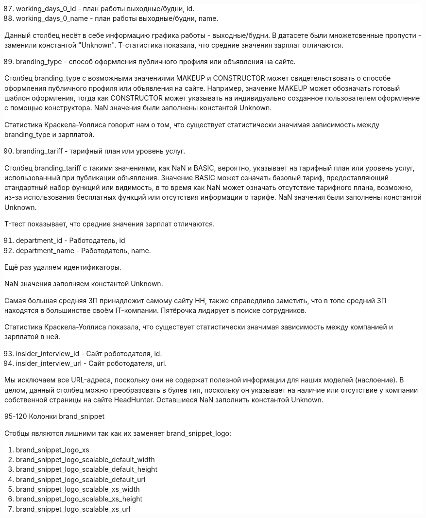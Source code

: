87. working_days_0_id - план работы выходные/будни, id.
88. working_days_0_name - план работы выходные/будни, name.

Данный столбец несёт в себе информацию графика работы - выходные/будни. В датасете были множетсвенные пропусти - заменили константой "Unknown".
T-статистика показала, что средние значения зарплат отличаются.

89. branding_type - способ оформления публичного профиля или объявления на сайте.

Столбец branding_type с возможными значениями MAKEUP и CONSTRUCTOR может свидетельствовать о способе оформления публичного профиля или объявления на сайте. Например, значение MAKEUP может обозначать готовый шаблон оформления, тогда как CONSTRUCTOR может указывать на индивидуально созданное пользователем оформление с помощью конструктора. NaN значения были заполнены константой Unknown.

Статистика Краскела-Уоллиса говорит нам о том, что существует статистически значимая зависимость между branding_type и зарплатой.

90. branding_tariff - тарифный план или уровень услуг.

Столбец branding_tariff с такими значениями, как NaN и BASIC, вероятно, указывает на тарифный план или уровень услуг, использованный при публикации объявления. Значение BASIC может означать базовый тариф, предоставляющий стандартный набор функций или видимость, в то время как NaN может означать отсутствие тарифного плана, возможно, из-за использования бесплатных функций или отсутствия информации о тарифе. NaN значения были заполнены константой Unknown.

T-тест показывает, что средние значения зарплат отличаются.

91. department_id - Работодатель, id
92. department_name - Работодатель, name.

Ещё раз удаляем идентификаторы.

NaN значения заполняем константой Unknown.

Самая большая средняя ЗП принадлежит самому сайту HH, также справедливо заметить, что в топе средний ЗП находятся в большинстве своём IT-компании. Пятёрочка лидирует в поиске сотрудников.

Статистика Краскела-Уоллиса показала, что существует статистически значимая зависимость между компанией и зарплатой в ней.

93. insider_interview_id - Сайт роботодателя, id.
94. insider_interview_url - Сайт роботодателя, url.

Мы исключаем все URL-адреса, поскольку они не содержат полезной информации для наших моделей (наслоение). В целом, данный столбец можно преобразовать в булев тип, поскольку он указывает на наличие или отсутствие у компании собственной страницы на сайте HeadHunter. Оставшиеся NaN заполнить константой Unknown.

95-120 Колонки brand_snippet

Стобцы являются лишними так как их заменяет brand_snippet_logo:
1. brand_snippet_logo_xs
2. brand_snippet_logo_scalable_default_width
3. brand_snippet_logo_scalable_default_height
4. brand_snippet_logo_scalable_default_url
5. brand_snippet_logo_scalable_xs_width
6. brand_snippet_logo_scalable_xs_height
7. brand_snippet_logo_scalable_xs_url

